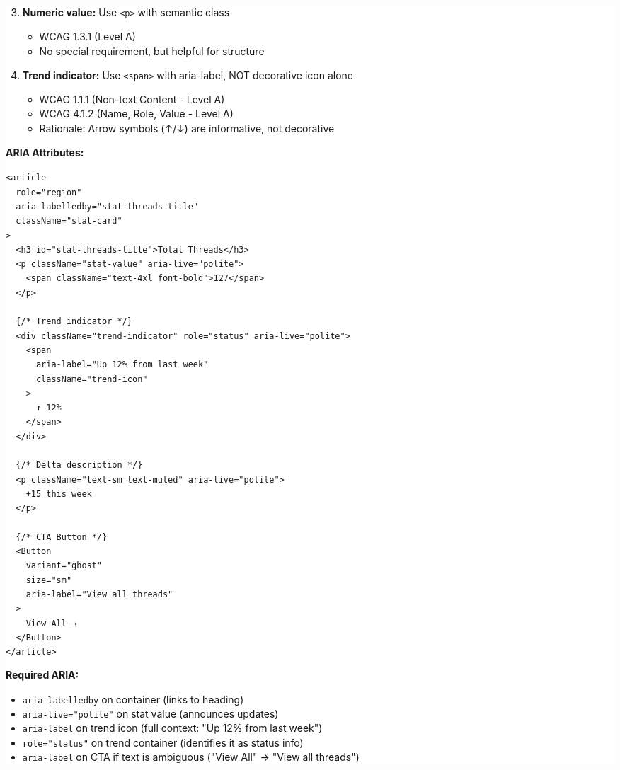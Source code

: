 3. **Numeric value:** Use `<p>` with semantic class
   - WCAG 1.3.1 (Level A)
   - No special requirement, but helpful for structure

4. **Trend indicator:** Use `<span>` with aria-label, NOT decorative icon alone
   - WCAG 1.1.1 (Non-text Content - Level A)
   - WCAG 4.1.2 (Name, Role, Value - Level A)
   - Rationale: Arrow symbols (↑/↓) are informative, not decorative

**ARIA Attributes:**

```tsx
<article
  role="region"
  aria-labelledby="stat-threads-title"
  className="stat-card"
>
  <h3 id="stat-threads-title">Total Threads</h3>
  <p className="stat-value" aria-live="polite">
    <span className="text-4xl font-bold">127</span>
  </p>

  {/* Trend indicator */}
  <div className="trend-indicator" role="status" aria-live="polite">
    <span
      aria-label="Up 12% from last week"
      className="trend-icon"
    >
      ↑ 12%
    </span>
  </div>

  {/* Delta description */}
  <p className="text-sm text-muted" aria-live="polite">
    +15 this week
  </p>

  {/* CTA Button */}
  <Button
    variant="ghost"
    size="sm"
    aria-label="View all threads"
  >
    View All →
  </Button>
</article>
```

**Required ARIA:**
- `aria-labelledby` on container (links to heading)
- `aria-live="polite"` on stat value (announces updates)
- `aria-label` on trend icon (full context: "Up 12% from last week")
- `role="status"` on trend container (identifies it as status info)
- `aria-label` on CTA if text is ambiguous ("View All" → "View all threads")
